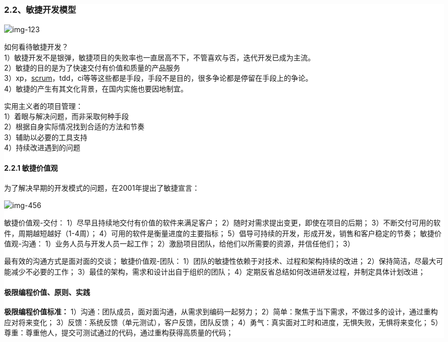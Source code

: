 

### 2.2、敏捷开发模型

![img-123](https://raw.githubusercontent.com/sameal153/PicturePool/master/PicturePool/laptop202406261705747.jpeg)


如何看待敏捷开发？  
1）敏捷开发不是银弹，敏捷项目的失败率也一直居高不下，不管喜欢与否，迭代开发已成为主流。  
2）敏捷的目的是为了快速交付有价值和质量的产品服务  
3）xp，[scrum](https://so.csdn.net/so/search?q=scrum&spm=1001.2101.3001.7020)，tdd，ci等等这些都是手段，手段不是目的，很多争论都是停留在手段上的争论。  
4）敏捷的产生有其文化背景，在国内实施也要因地制宜。

实用主义者的项目管理：  
1）着眼与解决问题，而非采取何种手段  
2）根据自身实际情况找到合适的方法和节奏  
3）辅助以必要的工具支持  
4）持续改进遇到的问题



#### 2.2.1 敏捷价值观

为了解决早期的开发模式的问题，在2001年提出了敏捷宣言：

![img-456](https://raw.githubusercontent.com/sameal153/PicturePool/master/PicturePool/laptop202406261715639.png)



敏捷价值观-交付：
1）尽早且持续地交付有价值的软件来满足客户；
2）随时对需求提出变更，即使在项目的后期；
3）不断交付可用的软件，周期越短越好（1-4周）；
4）可用的软件是衡量进度的主要指标；
5）倡导可持续的开发，形成开发，销售和客户稳定的节奏；
敏捷价值观-沟通：
1）业务人员与开发人员一起工作；
2）激励项目团队，给他们以所需要的资源，并信任他们；
3）

最有效的沟通方式是面对面的交谈；
敏捷价值观-团队：
1）团队的敏捷性依赖于对技术、过程和架构持续的改进；
2）保持简洁，尽最大可能减少不必要的工作；
3）最佳的架构，需求和设计出自于组织的团队；
4）定期反省总结如何改进研发过程，并制定具体计划改进；

#### 极限编程价值、原则、实践

**极限编程价值标准：**
1）沟通：团队成员，面对面沟通，从需求到编码一起努力；
2）简单：聚焦于当下需求，不做过多的设计，通过重构应对将来变化；
3）反馈：系统反馈（单元测试），客户反馈，团队反馈；
4）勇气：真实面对工时和进度，无惧失败，无惧将来变化；
5）尊重：尊重他人，提交可测试通过的代码，通过重构获得高质量的代码；
